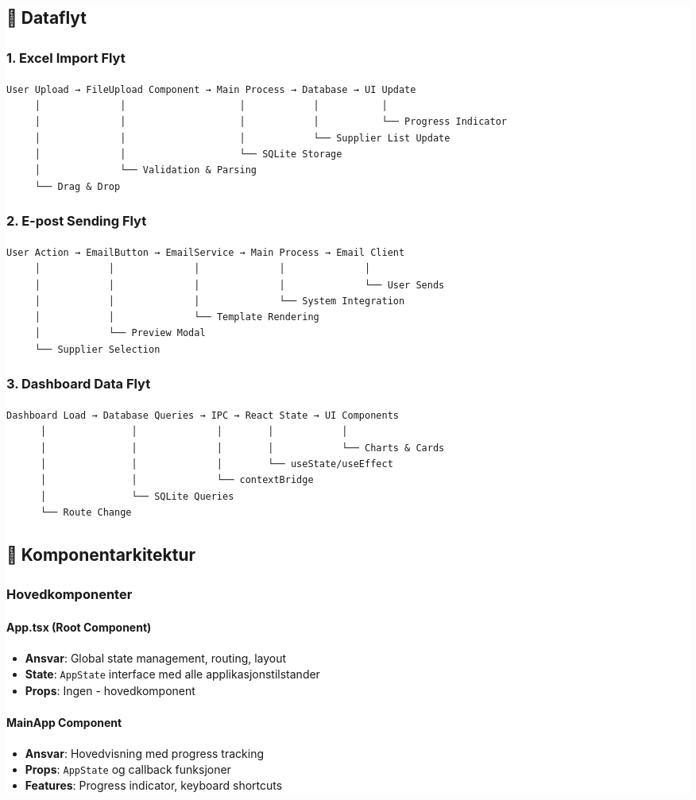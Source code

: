 ## 🔄 Dataflyt

### 1. Excel Import Flyt

```
User Upload → FileUpload Component → Main Process → Database → UI Update
     │              │                    │            │           │
     │              │                    │            │           └── Progress Indicator
     │              │                    │            └── Supplier List Update
     │              │                    └── SQLite Storage
     │              └── Validation & Parsing
     └── Drag & Drop
```

### 2. E-post Sending Flyt

```
User Action → EmailButton → EmailService → Main Process → Email Client
     │            │              │              │              │
     │            │              │              │              └── User Sends
     │            │              │              └── System Integration
     │            │              └── Template Rendering
     │            └── Preview Modal
     └── Supplier Selection
```

### 3. Dashboard Data Flyt

```
Dashboard Load → Database Queries → IPC → React State → UI Components
      │               │              │        │            │
      │               │              │        │            └── Charts & Cards
      │               │              │        └── useState/useEffect
      │               │              └── contextBridge
      │               └── SQLite Queries
      └── Route Change
```

## 🧩 Komponentarkitektur

### Hovedkomponenter

#### App.tsx (Root Component)

- **Ansvar**: Global state management, routing, layout
- **State**: `AppState` interface med alle applikasjonstilstander
- **Props**: Ingen - hovedkomponent

#### MainApp Component

- **Ansvar**: Hovedvisning med progress tracking
- **Props**: `AppState` og callback funksjoner
- **Features**: Progress indicator, keyboard shortcuts

